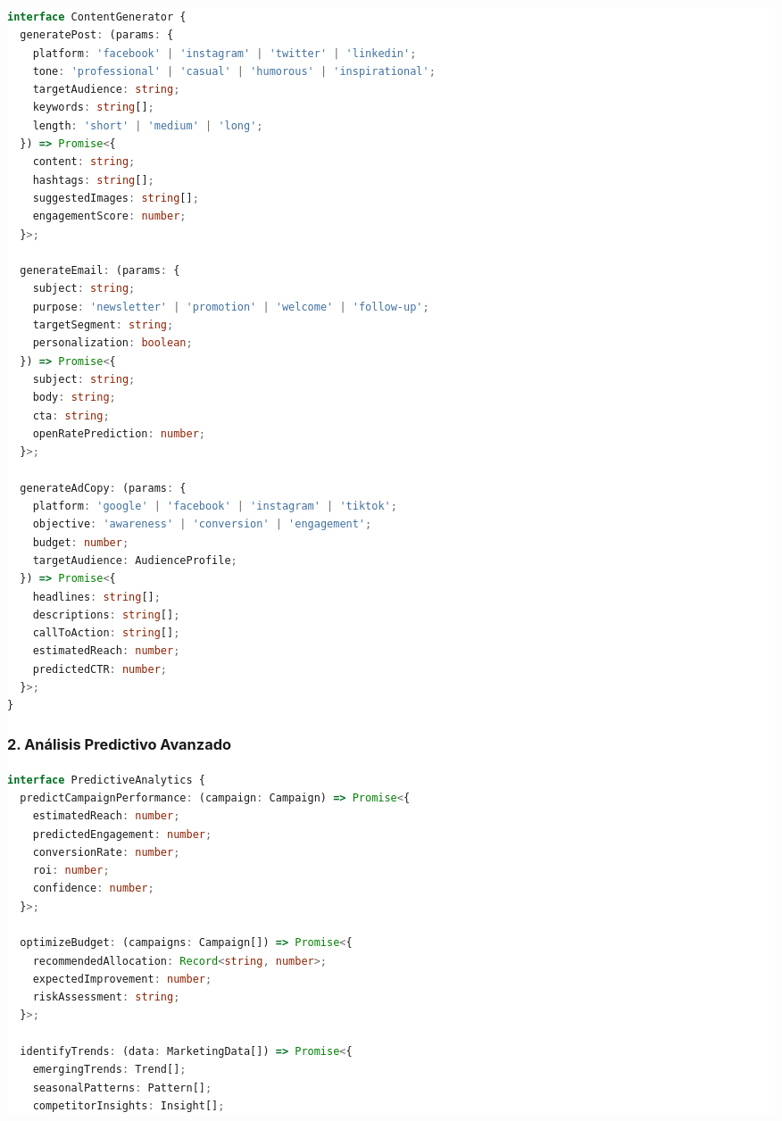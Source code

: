 ```typescript
interface ContentGenerator {
  generatePost: (params: {
    platform: 'facebook' | 'instagram' | 'twitter' | 'linkedin';
    tone: 'professional' | 'casual' | 'humorous' | 'inspirational';
    targetAudience: string;
    keywords: string[];
    length: 'short' | 'medium' | 'long';
  }) => Promise<{
    content: string;
    hashtags: string[];
    suggestedImages: string[];
    engagementScore: number;
  }>;

  generateEmail: (params: {
    subject: string;
    purpose: 'newsletter' | 'promotion' | 'welcome' | 'follow-up';
    targetSegment: string;
    personalization: boolean;
  }) => Promise<{
    subject: string;
    body: string;
    cta: string;
    openRatePrediction: number;
  }>;

  generateAdCopy: (params: {
    platform: 'google' | 'facebook' | 'instagram' | 'tiktok';
    objective: 'awareness' | 'conversion' | 'engagement';
    budget: number;
    targetAudience: AudienceProfile;
  }) => Promise<{
    headlines: string[];
    descriptions: string[];
    callToAction: string[];
    estimatedReach: number;
    predictedCTR: number;
  }>;
}
```

### **2. Análisis Predictivo Avanzado**

```typescript
interface PredictiveAnalytics {
  predictCampaignPerformance: (campaign: Campaign) => Promise<{
    estimatedReach: number;
    predictedEngagement: number;
    conversionRate: number;
    roi: number;
    confidence: number;
  }>;

  optimizeBudget: (campaigns: Campaign[]) => Promise<{
    recommendedAllocation: Record<string, number>;
    expectedImprovement: number;
    riskAssessment: string;
  }>;

  identifyTrends: (data: MarketingData[]) => Promise<{
    emergingTrends: Trend[];
    seasonalPatterns: Pattern[];
    competitorInsights: Insight[];
```